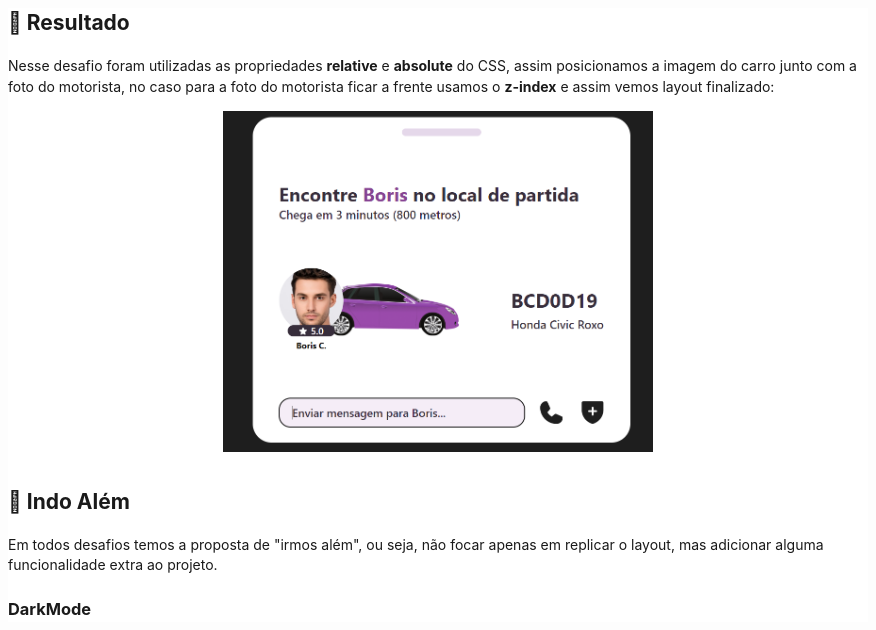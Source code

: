 
## 🔖 Resultado 

Nesse desafio foram utilizadas as propriedades **relative** e **absolute** do CSS, assim posicionamos a imagem do carro junto com a foto do motorista, no caso para a foto do motorista ficar a frente usamos o **z-index** e assim vemos layout finalizado:

<p align="center" id="-layout-figma">
  <img alt="resultado" src="./src/assets/resultado.png" width="50%">
</p>

## 🚀 Indo Além

Em todos desafios temos a proposta de "irmos além", ou seja, não focar apenas em replicar o layout, mas adicionar alguma funcionalidade extra ao projeto.

### DarkMode
